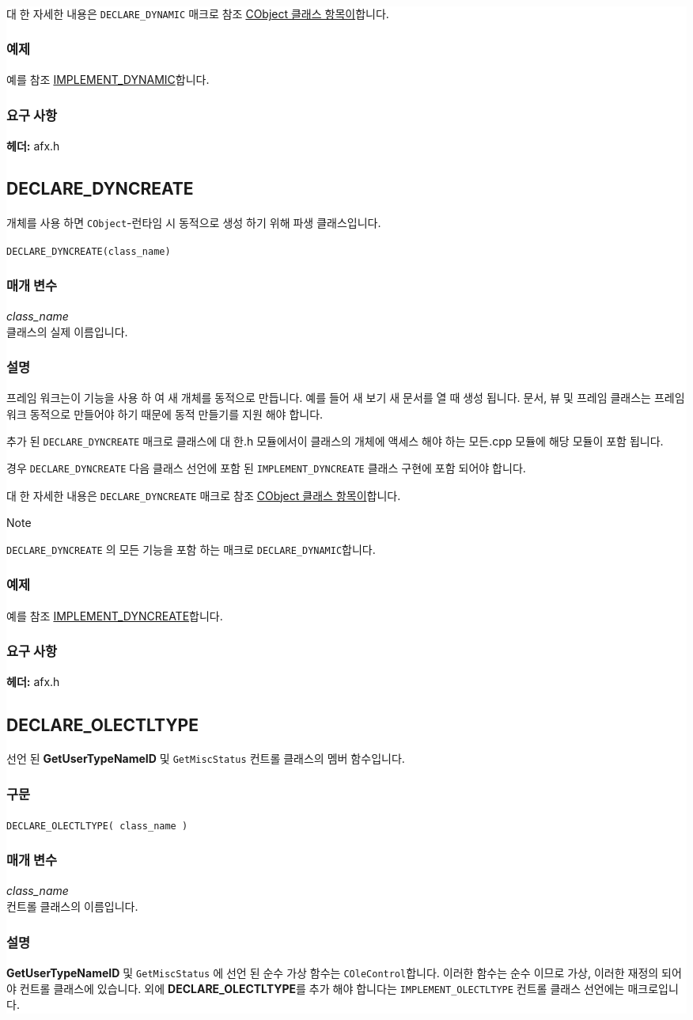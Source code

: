  대 한 자세한 내용은 `DECLARE_DYNAMIC` 매크로 참조 [CObject 클래스 항목이](../../mfc/using-cobject.md)합니다.  
  
### <a name="example"></a>예제  
 예를 참조 [IMPLEMENT_DYNAMIC](#implement_dynamic)합니다.  

### <a name="requirements"></a>요구 사항  
 **헤더:** afx.h 

##  <a name="declare_dyncreate"></a>  DECLARE_DYNCREATE  
 개체를 사용 하면 `CObject`-런타임 시 동적으로 생성 하기 위해 파생 클래스입니다.  
  
```
DECLARE_DYNCREATE(class_name)   
```  
  
### <a name="parameters"></a>매개 변수  
 *class_name*  
 클래스의 실제 이름입니다.  
  
### <a name="remarks"></a>설명  
 프레임 워크는이 기능을 사용 하 여 새 개체를 동적으로 만듭니다. 예를 들어 새 보기 새 문서를 열 때 생성 됩니다. 문서, 뷰 및 프레임 클래스는 프레임 워크 동적으로 만들어야 하기 때문에 동적 만들기를 지원 해야 합니다.  
  
 추가 된 `DECLARE_DYNCREATE` 매크로 클래스에 대 한.h 모듈에서이 클래스의 개체에 액세스 해야 하는 모든.cpp 모듈에 해당 모듈이 포함 됩니다.  
  
 경우 `DECLARE_DYNCREATE` 다음 클래스 선언에 포함 된 `IMPLEMENT_DYNCREATE` 클래스 구현에 포함 되어야 합니다.  
  
 대 한 자세한 내용은 `DECLARE_DYNCREATE` 매크로 참조 [CObject 클래스 항목이](../../mfc/using-cobject.md)합니다.  
  
> [!NOTE]
>  `DECLARE_DYNCREATE` 의 모든 기능을 포함 하는 매크로 `DECLARE_DYNAMIC`합니다.  
  
### <a name="example"></a>예제  
 예를 참조 [IMPLEMENT_DYNCREATE](#implement_dyncreate)합니다.  

### <a name="requirements"></a>요구 사항  
 **헤더:** afx.h 

 
## <a name="declareolectltype"></a>DECLARE_OLECTLTYPE
선언 된 **GetUserTypeNameID** 및 `GetMiscStatus` 컨트롤 클래스의 멤버 함수입니다.  
   
### <a name="syntax"></a>구문    
```
DECLARE_OLECTLTYPE( class_name )  
```
### <a name="parameters"></a>매개 변수  
 *class_name*  
 컨트롤 클래스의 이름입니다.  
   
### <a name="remarks"></a>설명  
 **GetUserTypeNameID** 및 `GetMiscStatus` 에 선언 된 순수 가상 함수는 `COleControl`합니다. 이러한 함수는 순수 이므로 가상, 이러한 재정의 되어야 컨트롤 클래스에 있습니다. 외에 **DECLARE_OLECTLTYPE**를 추가 해야 합니다는 `IMPLEMENT_OLECTLTYPE` 컨트롤 클래스 선언에는 매크로입니다.  
   